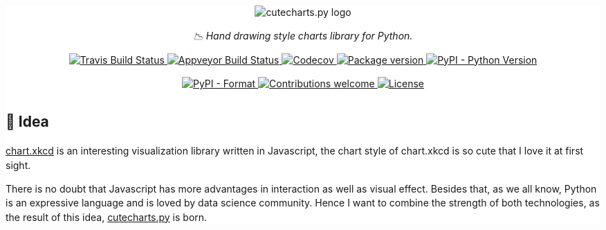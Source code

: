 <p align="center">
    <img src="https://user-images.githubusercontent.com/19553554/66697551-27384b00-ed09-11e9-9fe8-210918fdeb77.png" alt="cutecharts.py logo" width=600/>
</p>

<p align="center">
    <i>📉 Hand drawing style charts library for Python.</i>
</p>

<p align="center">
    <a href="https://travis-ci.org/chenjiandongx/cutecharts.py">
        <img src="https://travis-ci.org/chenjiandongx/cutecharts.svg?branch=master" alt="Travis Build Status">
    </a>
    <a href="https://ci.appveyor.com/project/chenjiandongx/cutecharts.py">
        <img src="https://ci.appveyor.com/api/projects/status/a6jp4db3mvm8d6mo/branch/master?svg=true" alt="Appveyor Build Status">
    </a>
    <a href="https://codecov.io/gh/chenjiandongx/cutecharts.py">
        <img src="https://codecov.io/gh/chenjiandongx/cutecharts/branch/master/graph/badge.svg" alt="Codecov">
    </a>
    <a href="https://badge.fury.io/py/cutecharts">
        <img src="https://badge.fury.io/py/cutecharts.svg" alt="Package version">
    </a>
    <a href="https://pypi.org/project/cutecharts/">
        <img src="https://img.shields.io/pypi/pyversions/cutecharts.svg?colorB=brightgreen" alt="PyPI - Python Version">
    </a>
</p>

<p align="center">
    <a href="https://pypi.org/project/cutecharts">
        <img src="https://img.shields.io/pypi/format/cutecharts.svg" alt="PyPI - Format">
    </a>
     <a href="https://github.com/chenjiandongx/cutecharts.py/pulls">
        <img src="https://img.shields.io/badge/contributions-welcome-brightgreen.svg?style=flat" alt="Contributions welcome">
    </a>
    <a href="https://opensource.org/licenses/MIT">
        <img src="https://img.shields.io/badge/License-MIT-brightgreen.svg" alt="License">
    </a>
</p>

## 📣 Idea

[chart.xkcd](https://github.com/timqian/chart.xkcd) is an interesting visualization library written in Javascript, the chart style of chart.xkcd is so cute that I love it at first sight. 

There is no doubt that Javascript has more advantages in interaction as well as visual effect. Besides that, as we all know, Python is an expressive language and is loved by data science community. Hence I want to combine the strength of both technologies, as the result of this idea, [cutecharts.py](https://github.com/cutecharts/cutecharts.py) is born.
